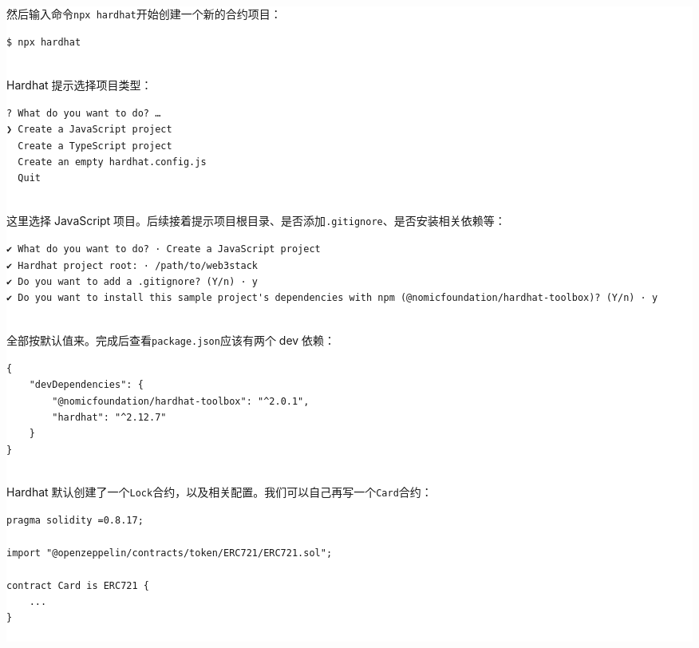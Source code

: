 然后输入命令`npx hardhat`开始创建一个新的合约项目：

```
$ npx hardhat


```

Hardhat 提示选择项目类型：

```
? What do you want to do? …
❯ Create a JavaScript project
  Create a TypeScript project
  Create an empty hardhat.config.js
  Quit


```

这里选择 JavaScript 项目。后续接着提示项目根目录、是否添加`.gitignore`、是否安装相关依赖等：

```
✔ What do you want to do? · Create a JavaScript project
✔ Hardhat project root: · /path/to/web3stack
✔ Do you want to add a .gitignore? (Y/n) · y
✔ Do you want to install this sample project's dependencies with npm (@nomicfoundation/hardhat-toolbox)? (Y/n) · y


```

全部按默认值来。完成后查看`package.json`应该有两个 dev 依赖：

```
{
    "devDependencies": {
        "@nomicfoundation/hardhat-toolbox": "^2.0.1",
        "hardhat": "^2.12.7"
    }
}


```

Hardhat 默认创建了一个`Lock`合约，以及相关配置。我们可以自己再写一个`Card`合约：

```
pragma solidity =0.8.17;

import "@openzeppelin/contracts/token/ERC721/ERC721.sol";

contract Card is ERC721 {
    ...
}


```

